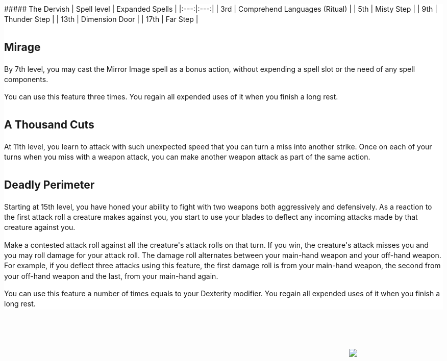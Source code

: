 

<div class='classTable'>
##### The Dervish
| Spell level | Expanded Spells  |
|:---:|:---:|
| 3rd | Comprehend Languages (Ritual) |
| 5th | Misty Step |
| 9th | Thunder Step |
| 13th | Dimension Door  |
| 17th | Far Step |
</div>

## Mirage
By 7th level, you may cast the Mirror Image spell as a bonus action, without expending a spell slot or the need of any spell components. 

You can use this feature three times. You regain all expended uses of it when you finish a long rest.



## A Thousand Cuts
At 11th level, you learn to attack with such unexpected speed that you can turn a miss into another strike. Once on each of your turns when you miss with a weapon attack, you can make another weapon attack as part of the same action.

## Deadly Perimeter

Starting at 15th level, you have honed your ability to fight with two weapons both aggressively and defensively. As a reaction to the first attack roll a creature makes against you, you start to use your blades to deflect any incoming attacks made by that creature against you.

Make a contested attack roll against all the creature's attack rolls on that turn. If you win, the creature's attack misses you and you may roll damage for your attack roll.
The damage roll alternates between your main-hand weapon and your off-hand weapon. For example, if you deflect three attacks using this feature, the first damage roll is from your main-hand weapon, the second from your off-hand weapon and the last, from your main-hand again.


You can use this feature a number of times equals to your Dexterity modifier.
You regain all expended uses of it when you finish a long rest.


<img
  src='https://i.pinimg.com/564x/97/0e/15/970e15eeaaafb9d3deea47afd62b7498.jpg'
  style='position:absolute;bottom:-21px;right:50px;width:350px;mix-blend-mode:multiply'/>
  
<img
  src='http://i.imgur.com/nzPYZyD.png'
  style='position:absolute;top:700px;left:700px;width:300px' />
  